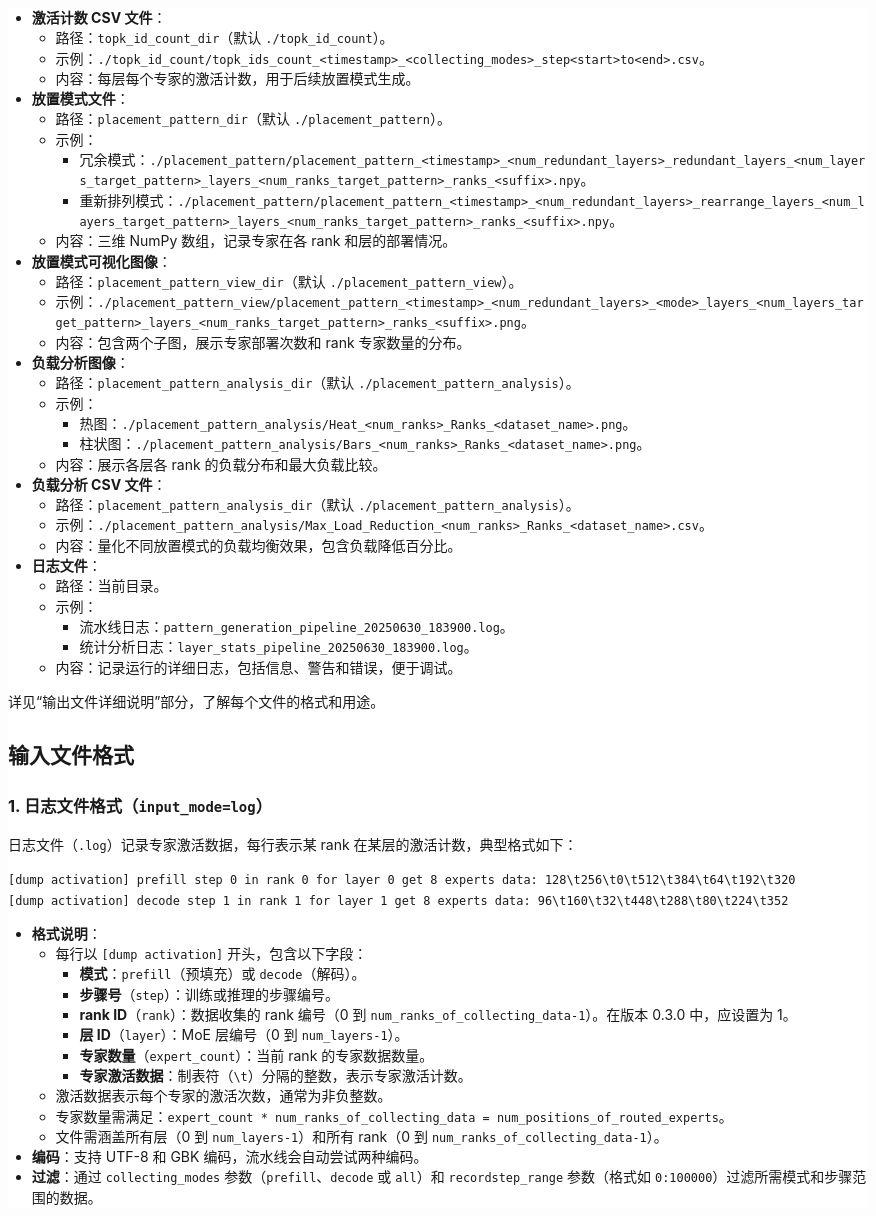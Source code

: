 - **激活计数 CSV 文件**：
  - 路径：`topk_id_count_dir`（默认 `./topk_id_count`）。
  - 示例：`./topk_id_count/topk_ids_count_<timestamp>_<collecting_modes>_step<start>to<end>.csv`。
  - 内容：每层每个专家的激活计数，用于后续放置模式生成。
- **放置模式文件**：
  - 路径：`placement_pattern_dir`（默认 `./placement_pattern`）。
  - 示例：
    - 冗余模式：`./placement_pattern/placement_pattern_<timestamp>_<num_redundant_layers>_redundant_layers_<num_layers_target_pattern>_layers_<num_ranks_target_pattern>_ranks_<suffix>.npy`。
    - 重新排列模式：`./placement_pattern/placement_pattern_<timestamp>_<num_redundant_layers>_rearrange_layers_<num_layers_target_pattern>_layers_<num_ranks_target_pattern>_ranks_<suffix>.npy`。
  - 内容：三维 NumPy 数组，记录专家在各 rank 和层的部署情况。
- **放置模式可视化图像**：
  - 路径：`placement_pattern_view_dir`（默认 `./placement_pattern_view`）。
  - 示例：`./placement_pattern_view/placement_pattern_<timestamp>_<num_redundant_layers>_<mode>_layers_<num_layers_target_pattern>_layers_<num_ranks_target_pattern>_ranks_<suffix>.png`。
  - 内容：包含两个子图，展示专家部署次数和 rank 专家数量的分布。
- **负载分析图像**：
  - 路径：`placement_pattern_analysis_dir`（默认 `./placement_pattern_analysis`）。
  - 示例：
    - 热图：`./placement_pattern_analysis/Heat_<num_ranks>_Ranks_<dataset_name>.png`。
    - 柱状图：`./placement_pattern_analysis/Bars_<num_ranks>_Ranks_<dataset_name>.png`。
  - 内容：展示各层各 rank 的负载分布和最大负载比较。
- **负载分析 CSV 文件**：
  - 路径：`placement_pattern_analysis_dir`（默认 `./placement_pattern_analysis`）。
  - 示例：`./placement_pattern_analysis/Max_Load_Reduction_<num_ranks>_Ranks_<dataset_name>.csv`。
  - 内容：量化不同放置模式的负载均衡效果，包含负载降低百分比。
- **日志文件**：
  - 路径：当前目录。
  - 示例：
    - 流水线日志：`pattern_generation_pipeline_20250630_183900.log`。
    - 统计分析日志：`layer_stats_pipeline_20250630_183900.log`。
  - 内容：记录运行的详细日志，包括信息、警告和错误，便于调试。

详见“输出文件详细说明”部分，了解每个文件的格式和用途。

## 输入文件格式

### 1. 日志文件格式（`input_mode=log`）
日志文件（`.log`）记录专家激活数据，每行表示某 rank 在某层的激活计数，典型格式如下：

```
[dump activation] prefill step 0 in rank 0 for layer 0 get 8 experts data: 128\t256\t0\t512\t384\t64\t192\t320
[dump activation] decode step 1 in rank 1 for layer 1 get 8 experts data: 96\t160\t32\t448\t288\t80\t224\t352
```

- **格式说明**：
  - 每行以 `[dump activation]` 开头，包含以下字段：
    - **模式**：`prefill`（预填充）或 `decode`（解码）。
    - **步骤号**（`step`）：训练或推理的步骤编号。
    - **rank ID**（`rank`）：数据收集的 rank 编号（0 到 `num_ranks_of_collecting_data-1`）。在版本 0.3.0 中，应设置为 1。
    - **层 ID**（`layer`）：MoE 层编号（0 到 `num_layers-1`）。
    - **专家数量**（`expert_count`）：当前 rank 的专家数据数量。
    - **专家激活数据**：制表符（`\t`）分隔的整数，表示专家激活计数。
  - 激活数据表示每个专家的激活次数，通常为非负整数。
  - 专家数量需满足：`expert_count * num_ranks_of_collecting_data = num_positions_of_routed_experts`。
  - 文件需涵盖所有层（0 到 `num_layers-1`）和所有 rank（0 到 `num_ranks_of_collecting_data-1`）。
- **编码**：支持 UTF-8 和 GBK 编码，流水线会自动尝试两种编码。
- **过滤**：通过 `collecting_modes` 参数（`prefill`、`decode` 或 `all`）和 `recordstep_range` 参数（格式如 `0:100000`）过滤所需模式和步骤范围的数据。
